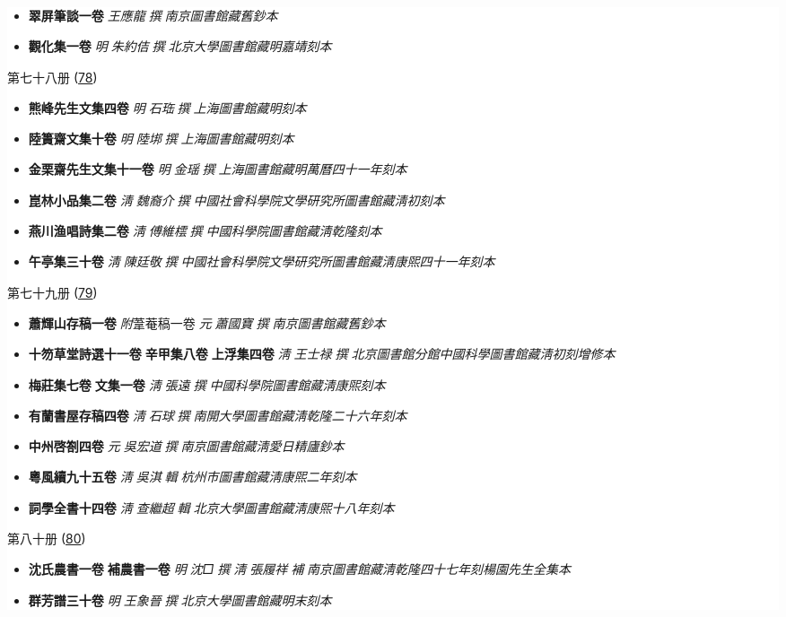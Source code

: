 - **翠屏筆談一卷** *王應龍 撰 
 南京圖書館藏舊鈔本*

- **觀化集一卷** *明 朱約佶 撰 
 北京大學圖書館藏明嘉靖刻本*

第七十八册 ([78](https://commons.wikimedia.org/wiki/File:%E5%9B%9B%E5%BA%AB%E5%85%A8%E6%9B%B8%E5%AD%98%E7%9B%AE%E5%8F%A2%E6%9B%B8%E8%A3%9C%E7%B7%A878%E5%86%8A.pdf))

- **熊峰先生文集四卷** *明 石珤 撰 
 上海圖書館藏明刻本*

- **陸簣齋文集十卷** *明 陸垹 撰 
 上海圖書館藏明刻本*

- **金栗齋先生文集十一卷** *明 金瑶 撰 
 上海圖書館藏明萬曆四十一年刻本*

- **崑林小品集二卷** *淸 魏裔介 撰 
 中國社會科學院文學研究所圖書館藏淸初刻本*

- **燕川渔唱詩集二卷** *淸 傅維橒 撰 
 中國科學院圖書館藏淸乾隆刻本*

- **午亭集三十卷** *淸 陳廷敬 撰 
 中國社會科學院文學研究所圖書館藏淸康煕四十一年刻本*

第七十九册 ([79](https://commons.wikimedia.org/wiki/File:%E5%9B%9B%E5%BA%AB%E5%85%A8%E6%9B%B8%E5%AD%98%E7%9B%AE%E5%8F%A2%E6%9B%B8%E8%A3%9C%E7%B7%A879%E5%86%8A.pdf))

- **蕭輝山存稿一卷** *附*葦菴稿一卷 *元 蕭國寶 撰 
 南京圖書館藏舊鈔本*

- **十笏草堂詩選十一卷** **辛甲集八卷** **上浮集四卷** *淸 王士禄 撰 
 北京圖書館分館中國科學圖書館藏淸初刻增修本*

- **梅莊集七卷** **文集一卷** *淸 張遠 撰 
 中國科學院圖書館藏淸康煕刻本*

- **有蘭書屋存稿四卷** *淸 石球 撰 
 南開大學圖書館藏淸乾隆二十六年刻本*

- **中州啓劄四卷** *元 吳宏道 撰 
 南京圖書館藏淸愛日精廬鈔本*

- **粵風續九十五卷** *淸 吳淇 輯 
 杭州市圖書館藏淸康煕二年刻本*

- **詞學全書十四卷** *淸 查繼超 輯 
 北京大學圖書館藏淸康煕十八年刻本*

第八十册 ([80](https://commons.wikimedia.org/wiki/File:%E5%9B%9B%E5%BA%AB%E5%85%A8%E6%9B%B8%E5%AD%98%E7%9B%AE%E5%8F%A2%E6%9B%B8%E8%A3%9C%E7%B7%A880%E5%86%8A.pdf))

- **沈氏農書一卷** **補農書一卷** *明 沈□ 撰 
 淸 張履祥 補 
 南京圖書館藏淸乾隆四十七年刻楊園先生全集本*

- **群芳譜三十卷** *明 王象晉 撰 
 北京大學圖書館藏明末刻本*
